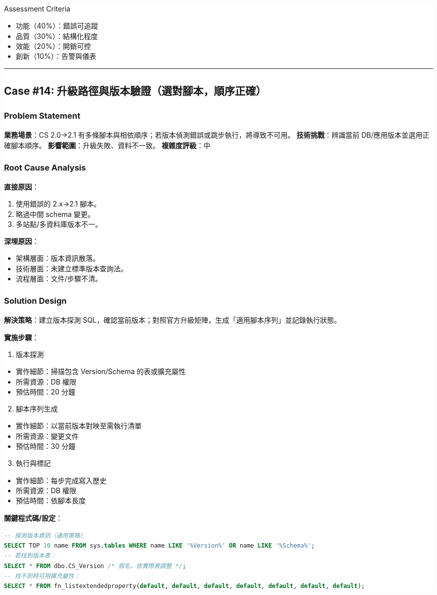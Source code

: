 Assessment Criteria
- 功能（40%）：錯誤可追蹤
- 品質（30%）：結構化程度
- 效能（20%）：開銷可控
- 創新（10%）：告警與儀表

---

## Case #14: 升級路徑與版本驗證（選對腳本，順序正確）

### Problem Statement
**業務場景**：CS 2.0→2.1 有多條腳本與相依順序；若版本偵測錯誤或跳步執行，將導致不可用。
**技術挑戰**：辨識當前 DB/應用版本並選用正確腳本順序。
**影響範圍**：升級失敗、資料不一致。
**複雜度評級**：中

### Root Cause Analysis
**直接原因**：
1. 使用錯誤的 2.x→2.1 腳本。
2. 略過中間 schema 變更。
3. 多站點/多資料庫版本不一。

**深埋原因**：
- 架構層面：版本資訊散落。
- 技術層面：未建立標準版本查詢法。
- 流程層面：文件/步驟不清。

### Solution Design
**解決策略**：建立版本探測 SQL，確認當前版本；對照官方升級矩陣，生成「適用腳本序列」並記錄執行狀態。

**實施步驟**：
1. 版本探測
- 實作細節：掃描包含 Version/Schema 的表或擴充屬性
- 所需資源：DB 權限
- 預估時間：20 分鐘

2. 腳本序列生成
- 實作細節：以當前版本對映至需執行清單
- 所需資源：變更文件
- 預估時間：30 分鐘

3. 執行與標記
- 實作細節：每步完成寫入歷史
- 所需資源：DB 權限
- 預估時間：依腳本長度

**關鍵程式碼/設定**：
```sql
-- 探測版本資訊（通用策略）
SELECT TOP 10 name FROM sys.tables WHERE name LIKE '%Version%' OR name LIKE '%Schema%';
-- 若找到版本表：
SELECT * FROM dbo.CS_Version /* 假名，依實際表調整 */;
-- 找不到時可用擴充屬性：
SELECT * FROM fn_listextendedproperty(default, default, default, default, default, default, default);
```

